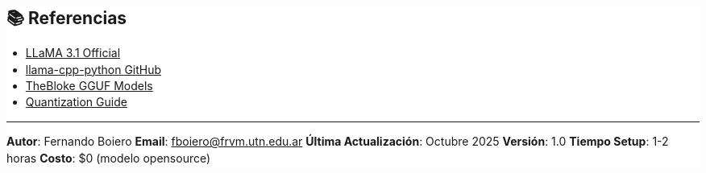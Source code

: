 
## 📚 Referencias

- [LLaMA 3.1 Official](https://llama.meta.com/)
- [llama-cpp-python GitHub](https://github.com/abetlen/llama-cpp-python)
- [TheBloke GGUF Models](https://huggingface.co/TheBloke)
- [Quantization Guide](https://github.com/ggerganov/llama.cpp/blob/master/examples/quantize/README.md)

---

**Autor**: Fernando Boiero
**Email**: fboiero@frvm.utn.edu.ar
**Última Actualización**: Octubre 2025
**Versión**: 1.0
**Tiempo Setup**: 1-2 horas
**Costo**: $0 (modelo opensource)
